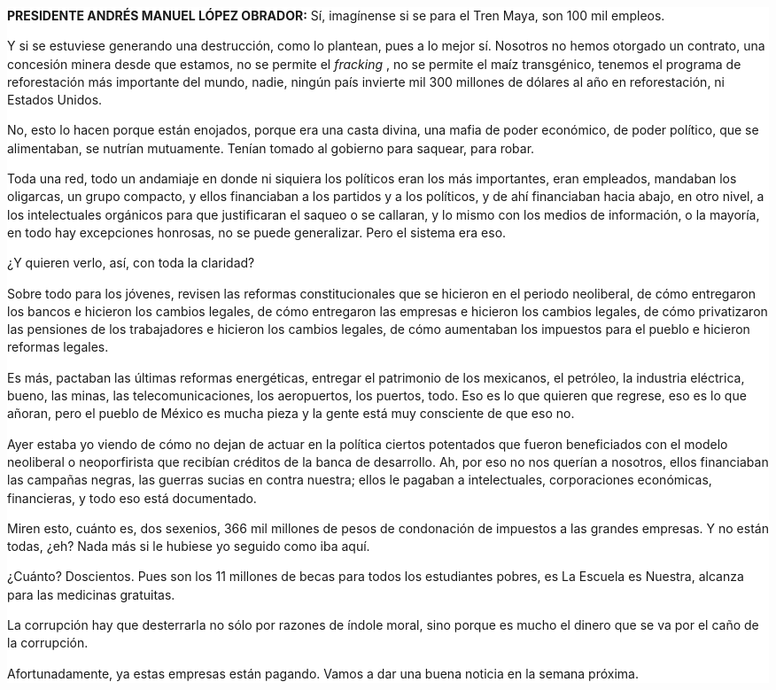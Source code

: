 **PRESIDENTE ANDRÉS MANUEL LÓPEZ OBRADOR:** Sí, imagínense si se para el Tren
Maya, son 100 mil empleos.

Y si se estuviese generando una destrucción, como lo plantean, pues a lo mejor
sí. Nosotros no hemos otorgado un contrato, una concesión minera desde que
estamos, no se permite el _fracking_ , no se permite el maíz transgénico,
tenemos el programa de reforestación más importante del mundo, nadie, ningún
país invierte mil 300 millones de dólares al año en reforestación, ni Estados
Unidos.

No, esto lo hacen porque están enojados, porque era una casta divina, una
mafia de poder económico, de poder político, que se alimentaban, se nutrían
mutuamente. Tenían tomado al gobierno para saquear, para robar.

Toda una red, todo un andamiaje en donde ni siquiera los políticos eran los
más importantes, eran empleados, mandaban los oligarcas, un grupo compacto, y
ellos financiaban a los partidos y a los políticos, y de ahí financiaban hacia
abajo, en otro nivel, a los intelectuales orgánicos para que justificaran el
saqueo o se callaran, y lo mismo con los medios de información, o la mayoría,
en todo hay excepciones honrosas, no se puede generalizar. Pero el sistema era
eso.

¿Y quieren verlo, así, con toda la claridad?

Sobre todo para los jóvenes, revisen las reformas constitucionales que se
hicieron en el periodo neoliberal, de cómo entregaron los bancos e hicieron
los cambios legales, de cómo entregaron las empresas e hicieron los cambios
legales, de cómo privatizaron las pensiones de los trabajadores e hicieron los
cambios legales, de cómo aumentaban los impuestos para el pueblo e hicieron
reformas legales.

Es más, pactaban las últimas reformas energéticas, entregar el patrimonio de
los mexicanos, el petróleo, la industria eléctrica, bueno, las minas, las
telecomunicaciones, los aeropuertos, los puertos, todo. Eso es lo que quieren
que regrese, eso es lo que añoran, pero el pueblo de México es mucha pieza y
la gente está muy consciente de que eso no.

Ayer estaba yo viendo de cómo no dejan de actuar en la política ciertos
potentados que fueron beneficiados con el modelo neoliberal o neoporfirista
que recibían créditos de la banca de desarrollo. Ah, por eso no nos querían a
nosotros, ellos financiaban las campañas negras, las guerras sucias en contra
nuestra; ellos le pagaban a intelectuales, corporaciones económicas,
financieras, y todo eso está documentado.

Miren esto, cuánto es, dos sexenios, 366 mil millones de pesos de condonación
de impuestos a las grandes empresas. Y no están todas, ¿eh? Nada más si le
hubiese yo seguido como iba aquí.

¿Cuánto? Doscientos. Pues son los 11 millones de becas para todos los
estudiantes pobres, es La Escuela es Nuestra, alcanza para las medicinas
gratuitas.

La corrupción hay que desterrarla no sólo por razones de índole moral, sino
porque es mucho el dinero que se va por el caño de la corrupción.

Afortunadamente, ya estas empresas están pagando. Vamos a dar una buena
noticia en la semana próxima.
